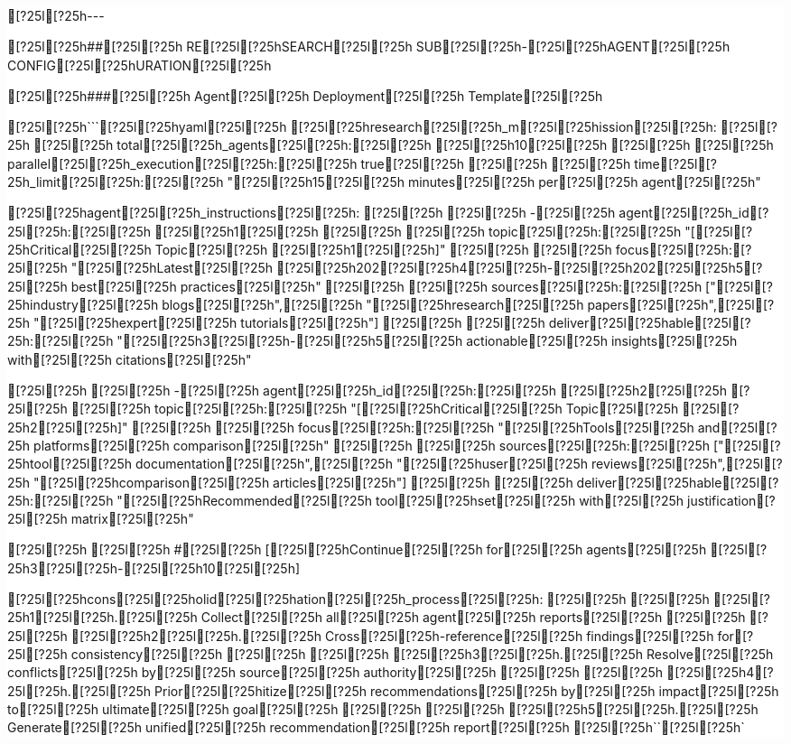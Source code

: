 [?25l[?25h---

[?25l[?25h##[?25l[?25h RE[?25l[?25hSEARCH[?25l[?25h SUB[?25l[?25h-[?25l[?25hAGENT[?25l[?25h CONFIG[?25l[?25hURATION[?25l[?25h

[?25l[?25h###[?25l[?25h Agent[?25l[?25h Deployment[?25l[?25h Template[?25l[?25h

[?25l[?25h```[?25l[?25hyaml[?25l[?25h
[?25l[?25hresearch[?25l[?25h_m[?25l[?25hission[?25l[?25h:
[?25l[?25h [?25l[?25h total[?25l[?25h_agents[?25l[?25h:[?25l[?25h [?25l[?25h10[?25l[?25h
[?25l[?25h [?25l[?25h parallel[?25l[?25h_execution[?25l[?25h:[?25l[?25h true[?25l[?25h
[?25l[?25h [?25l[?25h time[?25l[?25h_limit[?25l[?25h:[?25l[?25h "[?25l[?25h15[?25l[?25h minutes[?25l[?25h per[?25l[?25h agent[?25l[?25h"

[?25l[?25hagent[?25l[?25h_instructions[?25l[?25h:
[?25l[?25h [?25l[?25h -[?25l[?25h agent[?25l[?25h_id[?25l[?25h:[?25l[?25h [?25l[?25h1[?25l[?25h
[?25l[?25h   [?25l[?25h topic[?25l[?25h:[?25l[?25h "[[?25l[?25hCritical[?25l[?25h Topic[?25l[?25h [?25l[?25h1[?25l[?25h]"
[?25l[?25h   [?25l[?25h focus[?25l[?25h:[?25l[?25h "[?25l[?25hLatest[?25l[?25h [?25l[?25h202[?25l[?25h4[?25l[?25h-[?25l[?25h202[?25l[?25h5[?25l[?25h best[?25l[?25h practices[?25l[?25h"
[?25l[?25h   [?25l[?25h sources[?25l[?25h:[?25l[?25h ["[?25l[?25hindustry[?25l[?25h blogs[?25l[?25h",[?25l[?25h "[?25l[?25hresearch[?25l[?25h papers[?25l[?25h",[?25l[?25h "[?25l[?25hexpert[?25l[?25h tutorials[?25l[?25h"]
[?25l[?25h   [?25l[?25h deliver[?25l[?25hable[?25l[?25h:[?25l[?25h "[?25l[?25h3[?25l[?25h-[?25l[?25h5[?25l[?25h actionable[?25l[?25h insights[?25l[?25h with[?25l[?25h citations[?25l[?25h"

[?25l[?25h [?25l[?25h -[?25l[?25h agent[?25l[?25h_id[?25l[?25h:[?25l[?25h [?25l[?25h2[?25l[?25h
[?25l[?25h   [?25l[?25h topic[?25l[?25h:[?25l[?25h "[[?25l[?25hCritical[?25l[?25h Topic[?25l[?25h [?25l[?25h2[?25l[?25h]"
[?25l[?25h   [?25l[?25h focus[?25l[?25h:[?25l[?25h "[?25l[?25hTools[?25l[?25h and[?25l[?25h platforms[?25l[?25h comparison[?25l[?25h"
[?25l[?25h   [?25l[?25h sources[?25l[?25h:[?25l[?25h ["[?25l[?25htool[?25l[?25h documentation[?25l[?25h",[?25l[?25h "[?25l[?25huser[?25l[?25h reviews[?25l[?25h",[?25l[?25h "[?25l[?25hcomparison[?25l[?25h articles[?25l[?25h"]
[?25l[?25h   [?25l[?25h deliver[?25l[?25hable[?25l[?25h:[?25l[?25h "[?25l[?25hRecommended[?25l[?25h tool[?25l[?25hset[?25l[?25h with[?25l[?25h justification[?25l[?25h matrix[?25l[?25h"

[?25l[?25h [?25l[?25h #[?25l[?25h [[?25l[?25hContinue[?25l[?25h for[?25l[?25h agents[?25l[?25h [?25l[?25h3[?25l[?25h-[?25l[?25h10[?25l[?25h]

[?25l[?25hcons[?25l[?25holid[?25l[?25hation[?25l[?25h_process[?25l[?25h:
[?25l[?25h [?25l[?25h [?25l[?25h1[?25l[?25h.[?25l[?25h Collect[?25l[?25h all[?25l[?25h agent[?25l[?25h reports[?25l[?25h
[?25l[?25h [?25l[?25h [?25l[?25h2[?25l[?25h.[?25l[?25h Cross[?25l[?25h-reference[?25l[?25h findings[?25l[?25h for[?25l[?25h consistency[?25l[?25h
[?25l[?25h [?25l[?25h [?25l[?25h3[?25l[?25h.[?25l[?25h Resolve[?25l[?25h conflicts[?25l[?25h by[?25l[?25h source[?25l[?25h authority[?25l[?25h
[?25l[?25h [?25l[?25h [?25l[?25h4[?25l[?25h.[?25l[?25h Prior[?25l[?25hitize[?25l[?25h recommendations[?25l[?25h by[?25l[?25h impact[?25l[?25h to[?25l[?25h ultimate[?25l[?25h goal[?25l[?25h
[?25l[?25h [?25l[?25h [?25l[?25h5[?25l[?25h.[?25l[?25h Generate[?25l[?25h unified[?25l[?25h recommendation[?25l[?25h report[?25l[?25h
[?25l[?25h``[?25l[?25h`
